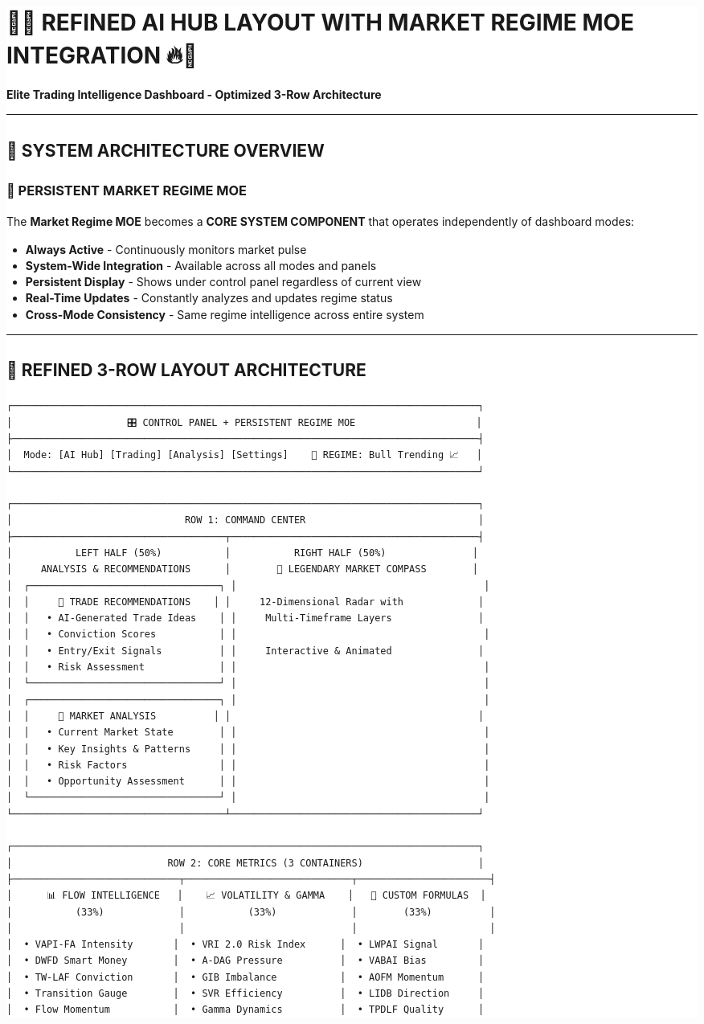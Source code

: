 # 🎯🔥 **REFINED AI HUB LAYOUT WITH MARKET REGIME MOE INTEGRATION** 🔥🎯

**Elite Trading Intelligence Dashboard - Optimized 3-Row Architecture**

---

## **🚀 SYSTEM ARCHITECTURE OVERVIEW**

### **🧠 PERSISTENT MARKET REGIME MOE**
The **Market Regime MOE** becomes a **CORE SYSTEM COMPONENT** that operates independently of dashboard modes:

- **Always Active** - Continuously monitors market pulse
- **System-Wide Integration** - Available across all modes and panels
- **Persistent Display** - Shows under control panel regardless of current view
- **Real-Time Updates** - Constantly analyzes and updates regime status
- **Cross-Mode Consistency** - Same regime intelligence across entire system

---

## **🎯 REFINED 3-ROW LAYOUT ARCHITECTURE**

```
┌─────────────────────────────────────────────────────────────────────────────────┐
│                    🎛️ CONTROL PANEL + PERSISTENT REGIME MOE                     │
├─────────────────────────────────────────────────────────────────────────────────┤
│  Mode: [AI Hub] [Trading] [Analysis] [Settings]    🌊 REGIME: Bull Trending 📈   │
└─────────────────────────────────────────────────────────────────────────────────┘

┌─────────────────────────────────────────────────────────────────────────────────┐
│                              ROW 1: COMMAND CENTER                              │
├─────────────────────────────────────┬───────────────────────────────────────────┤
│           LEFT HALF (50%)           │           RIGHT HALF (50%)               │
│     ANALYSIS & RECOMMENDATIONS      │        🧭 LEGENDARY MARKET COMPASS        │
│  ┌─────────────────────────────────┐ │                                           │
│  │     🎯 TRADE RECOMMENDATIONS    │ │     12-Dimensional Radar with             │
│  │   • AI-Generated Trade Ideas    │ │     Multi-Timeframe Layers               │
│  │   • Conviction Scores           │ │                                           │
│  │   • Entry/Exit Signals          │ │     Interactive & Animated               │
│  │   • Risk Assessment             │ │                                           │
│  └─────────────────────────────────┘ │                                           │
│  ┌─────────────────────────────────┐ │                                           │
│  │     🧠 MARKET ANALYSIS          │ │                                           │
│  │   • Current Market State        │ │                                           │
│  │   • Key Insights & Patterns     │ │                                           │
│  │   • Risk Factors                │ │                                           │
│  │   • Opportunity Assessment      │ │                                           │
│  └─────────────────────────────────┘ │                                           │
└─────────────────────────────────────┴───────────────────────────────────────────┘

┌─────────────────────────────────────────────────────────────────────────────────┐
│                           ROW 2: CORE METRICS (3 CONTAINERS)                    │
├─────────────────────────────┬─────────────────────────────┬───────────────────────┤
│      📊 FLOW INTELLIGENCE   │    📈 VOLATILITY & GAMMA    │   🎯 CUSTOM FORMULAS  │
│           (33%)             │           (33%)             │        (33%)          │
│                             │                             │                       │
│  • VAPI-FA Intensity       │  • VRI 2.0 Risk Index      │  • LWPAI Signal       │
│  • DWFD Smart Money        │  • A-DAG Pressure          │  • VABAI Bias         │
│  • TW-LAF Conviction       │  • GIB Imbalance           │  • AOFM Momentum      │
│  • Transition Gauge        │  • SVR Efficiency          │  • LIDB Direction     │
│  • Flow Momentum           │  • Gamma Dynamics          │  • TPDLF Quality      │
```